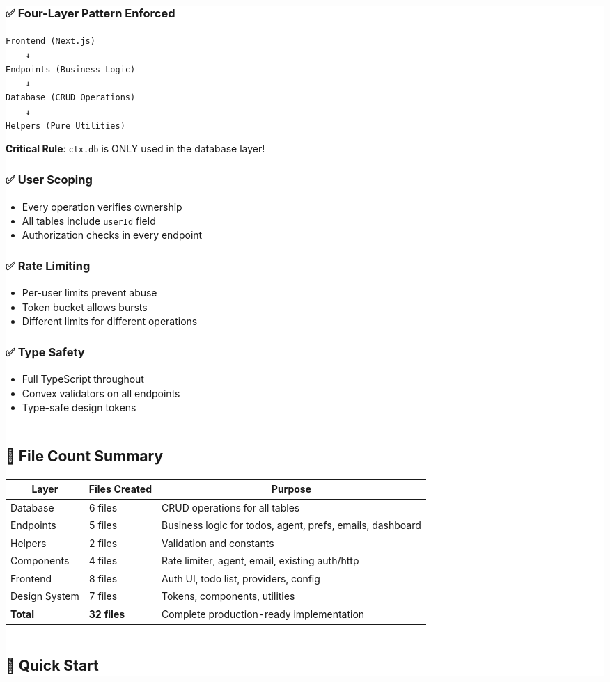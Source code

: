 ### ✅ Four-Layer Pattern Enforced
```
Frontend (Next.js)
    ↓
Endpoints (Business Logic)
    ↓
Database (CRUD Operations)
    ↓
Helpers (Pure Utilities)
```

**Critical Rule**: `ctx.db` is ONLY used in the database layer!

### ✅ User Scoping
- Every operation verifies ownership
- All tables include `userId` field
- Authorization checks in every endpoint

### ✅ Rate Limiting
- Per-user limits prevent abuse
- Token bucket allows bursts
- Different limits for different operations

### ✅ Type Safety
- Full TypeScript throughout
- Convex validators on all endpoints
- Type-safe design tokens

---

## 📁 File Count Summary

| Layer | Files Created | Purpose |
|-------|--------------|---------|
| Database | 6 files | CRUD operations for all tables |
| Endpoints | 5 files | Business logic for todos, agent, prefs, emails, dashboard |
| Helpers | 2 files | Validation and constants |
| Components | 4 files | Rate limiter, agent, email, existing auth/http |
| Frontend | 8 files | Auth UI, todo list, providers, config |
| Design System | 7 files | Tokens, components, utilities |
| **Total** | **32 files** | Complete production-ready implementation |

---

## 🎯 Quick Start
